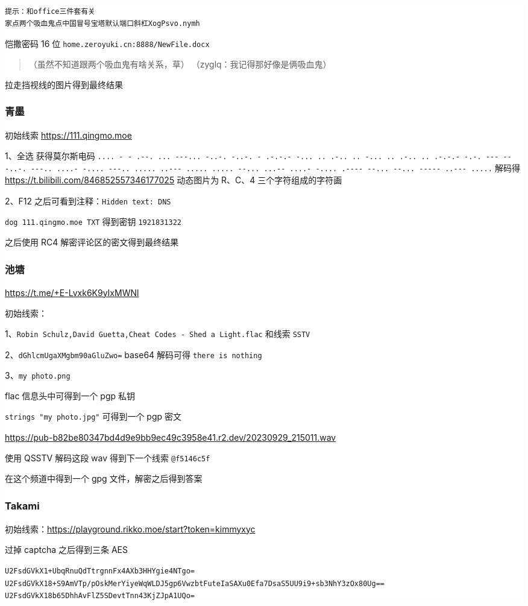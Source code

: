 ```
提示：和office三件套有关
家点两个吸血鬼点中国冒号宝塔默认端口斜杠XogPsvo.nymh
```

恺撒密码 16 位
`home.zeroyuki.cn:8888/NewFile.docx`

> （虽然不知道跟两个吸血鬼有啥关系，草）
> （zyglq：我记得那好像是俩吸血鬼）

拉走挡视线的图片得到最终结果

### 青墨

初始线索 https://111.qingmo.moe 

1、全选 获得莫尔斯电码
`.... - - .--. ... ---... -..-. -..-. - .-.-.- -... .. .-.. .. -... .. .-.. .. .-.-.- -.-. --- -- -..-. ---.. ....- -.... ---.. ..... ..--- ..... ..... --... ...-- ....- -.... .---- --... --... ----- ..--- .....`
解码得
https://t.bilibili.com/846852557346177025
动态图片为 R、C、4 三个字符组成的字符画

2、F12 之后可看到注释：` Hidden text: DNS  `

`dog 111.qingmo.moe TXT` 得到密钥 `1921831322`

之后使用 RC4 解密评论区的密文得到最终结果

### 池塘

https://t.me/+E-Lvxk6K9yIxMWNl

初始线索：

1、`Robin Schulz,David Guetta,Cheat Codes - Shed a Light.flac` 和线索 `SSTV`

2、`dGhlcmUgaXMgbm90aGluZwo=` base64 解码可得 `there is nothing`

3、`my photo.png`

flac 信息头中可得到一个 pgp 私钥

`strings "my photo.jpg"` 可得到一个 pgp 密文

https://pub-b82be80347bd4d9e9bb9ec49c3958e41.r2.dev/20230929_215011.wav

使用 QSSTV 解码这段 wav 得到下一个线索 `@f5146c5f`

在这个频道中得到一个 gpg 文件，解密之后得到答案

### Takami

初始线索：https://playground.rikko.moe/start?token=kimmyxyc

过掉 captcha 之后得到三条 AES

```
U2FsdGVkX1+UbqRnuQdTtrgnnFx4AXb3HHYgie4NTgo=
U2FsdGVkX18+S9AmVTp/pOskMerYiyeWqWLDJ5gp6VwzbtFuteIaSAXu0Efa7DsaS5UU9i9+sb3NhY3zOx80Ug==
U2FsdGVkX18b65DhhAvFlZ5SDevtTnn43KjZJpA1UQo=
```
